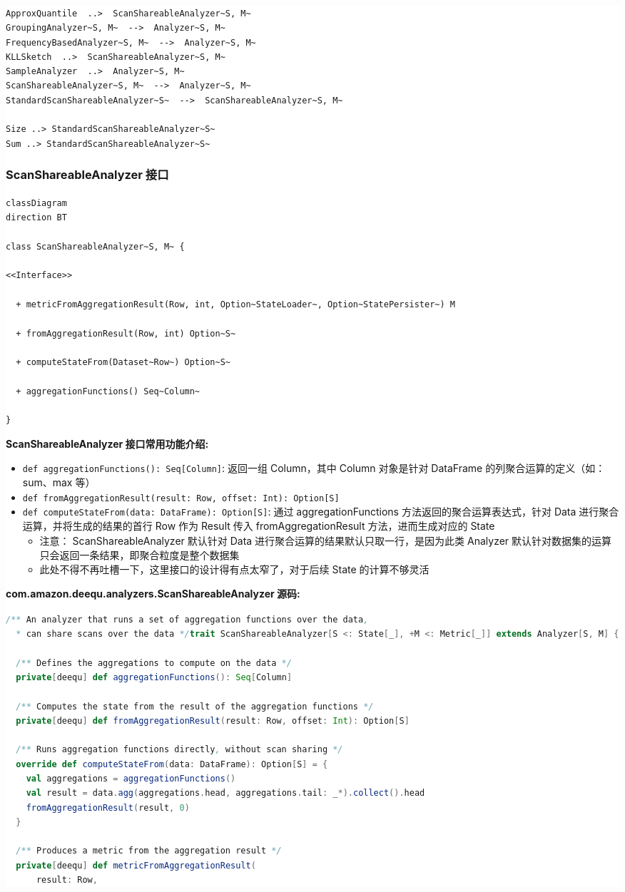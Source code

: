 ```mermaid
ApproxQuantile  ..>  ScanShareableAnalyzer~S, M~
GroupingAnalyzer~S, M~  -->  Analyzer~S, M~
FrequencyBasedAnalyzer~S, M~  -->  Analyzer~S, M~
KLLSketch  ..>  ScanShareableAnalyzer~S, M~
SampleAnalyzer  ..>  Analyzer~S, M~
ScanShareableAnalyzer~S, M~  -->  Analyzer~S, M~
StandardScanShareableAnalyzer~S~  -->  ScanShareableAnalyzer~S, M~

Size ..> StandardScanShareableAnalyzer~S~
Sum ..> StandardScanShareableAnalyzer~S~
```

### ScanShareableAnalyzer 接口

```mermaid
classDiagram
direction BT

class ScanShareableAnalyzer~S, M~ {

<<Interface>>

  + metricFromAggregationResult(Row, int, Option~StateLoader~, Option~StatePersister~) M

  + fromAggregationResult(Row, int) Option~S~

  + computeStateFrom(Dataset~Row~) Option~S~

  + aggregationFunctions() Seq~Column~

}
```

**ScanShareableAnalyzer 接口常用功能介绍:**

- `def aggregationFunctions(): Seq[Column]`: 返回一组 Column，其中 Column 对象是针对 DataFrame 的列聚合运算的定义（如：sum、max 等）
- `def fromAggregationResult(result: Row, offset: Int): Option[S]`
- `def computeStateFrom(data: DataFrame): Option[S]`: 通过 aggregationFunctions 方法返回的聚合运算表达式，针对 Data 进行聚合运算，并将生成的结果的首行 Row 作为 Result 传入 fromAggregationResult 方法，进而生成对应的 State
	- 注意： ScanShareableAnalyzer 默认针对 Data 进行聚合运算的结果默认只取一行，是因为此类 Analyzer 默认针对数据集的运算只会返回一条结果，即聚合粒度是整个数据集
	- 此处不得不再吐槽一下，这里接口的设计得有点太窄了，对于后续 State 的计算不够灵活

**com.amazon.deequ.analyzers.ScanShareableAnalyzer 源码:**

```scala
/** An analyzer that runs a set of aggregation functions over the data,  
  * can share scans over the data */trait ScanShareableAnalyzer[S <: State[_], +M <: Metric[_]] extends Analyzer[S, M] {  
  
  /** Defines the aggregations to compute on the data */  
  private[deequ] def aggregationFunctions(): Seq[Column]  
  
  /** Computes the state from the result of the aggregation functions */  
  private[deequ] def fromAggregationResult(result: Row, offset: Int): Option[S]  
  
  /** Runs aggregation functions directly, without scan sharing */  
  override def computeStateFrom(data: DataFrame): Option[S] = {  
    val aggregations = aggregationFunctions()  
    val result = data.agg(aggregations.head, aggregations.tail: _*).collect().head  
    fromAggregationResult(result, 0)  
  }  
  
  /** Produces a metric from the aggregation result */  
  private[deequ] def metricFromAggregationResult(  
      result: Row,  
```